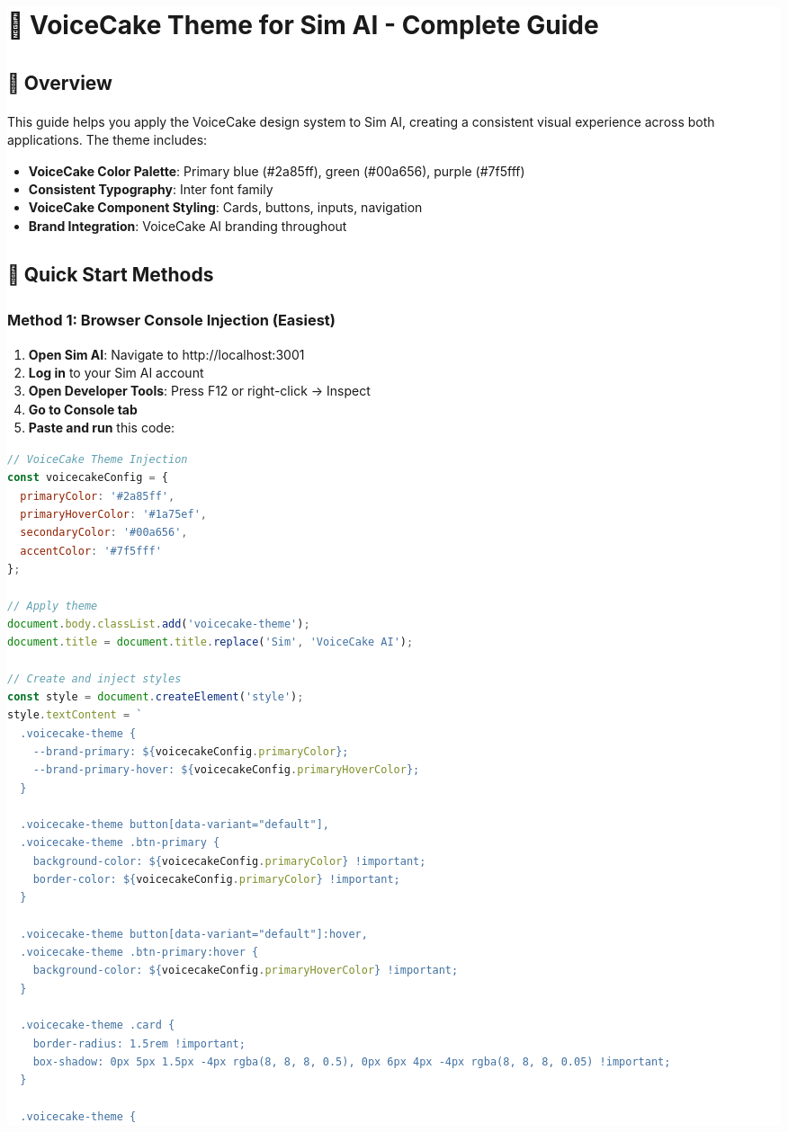 # 🎨 VoiceCake Theme for Sim AI - Complete Guide

## 🎯 **Overview**

This guide helps you apply the VoiceCake design system to Sim AI, creating a consistent visual experience across both applications. The theme includes:

- **VoiceCake Color Palette**: Primary blue (#2a85ff), green (#00a656), purple (#7f5fff)
- **Consistent Typography**: Inter font family
- **VoiceCake Component Styling**: Cards, buttons, inputs, navigation
- **Brand Integration**: VoiceCake AI branding throughout

## 🚀 **Quick Start Methods**

### **Method 1: Browser Console Injection (Easiest)**

1. **Open Sim AI**: Navigate to http://localhost:3001
2. **Log in** to your Sim AI account
3. **Open Developer Tools**: Press F12 or right-click → Inspect
4. **Go to Console tab**
5. **Paste and run** this code:

```javascript
// VoiceCake Theme Injection
const voicecakeConfig = {
  primaryColor: '#2a85ff',
  primaryHoverColor: '#1a75ef',
  secondaryColor: '#00a656',
  accentColor: '#7f5fff'
};

// Apply theme
document.body.classList.add('voicecake-theme');
document.title = document.title.replace('Sim', 'VoiceCake AI');

// Create and inject styles
const style = document.createElement('style');
style.textContent = `
  .voicecake-theme {
    --brand-primary: ${voicecakeConfig.primaryColor};
    --brand-primary-hover: ${voicecakeConfig.primaryHoverColor};
  }
  
  .voicecake-theme button[data-variant="default"],
  .voicecake-theme .btn-primary {
    background-color: ${voicecakeConfig.primaryColor} !important;
    border-color: ${voicecakeConfig.primaryColor} !important;
  }
  
  .voicecake-theme button[data-variant="default"]:hover,
  .voicecake-theme .btn-primary:hover {
    background-color: ${voicecakeConfig.primaryHoverColor} !important;
  }
  
  .voicecake-theme .card {
    border-radius: 1.5rem !important;
    box-shadow: 0px 5px 1.5px -4px rgba(8, 8, 8, 0.5), 0px 6px 4px -4px rgba(8, 8, 8, 0.05) !important;
  }
  
  .voicecake-theme {
```